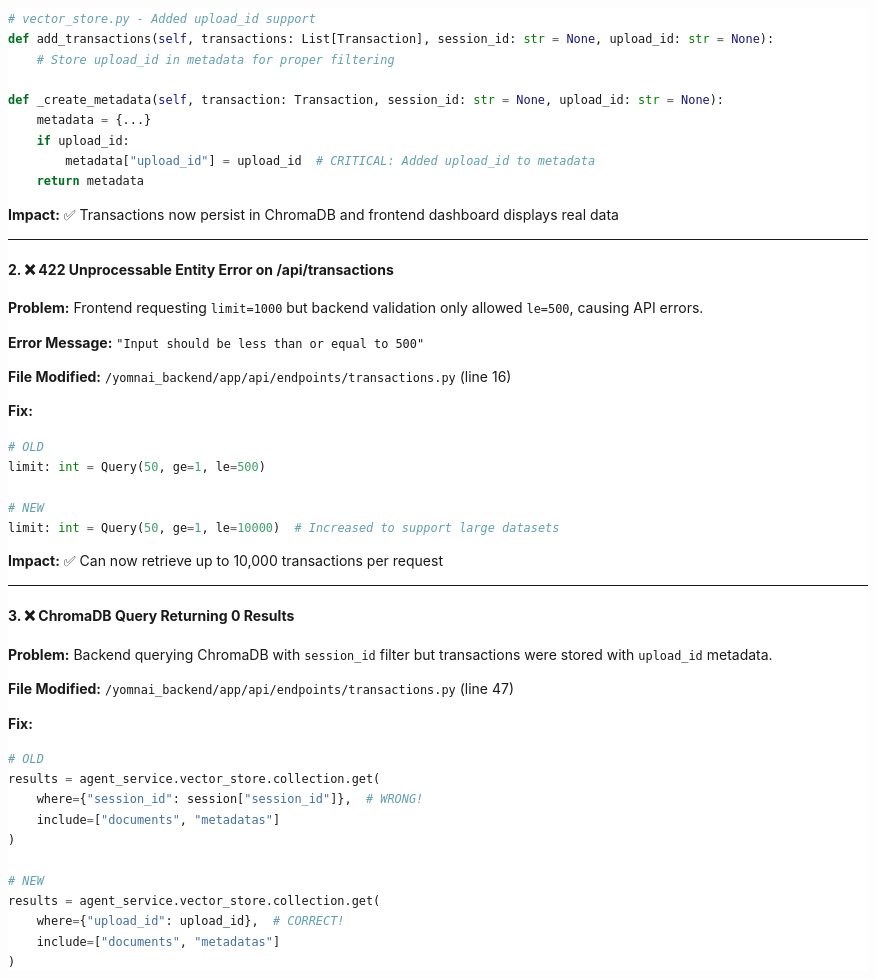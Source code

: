 ```python
# vector_store.py - Added upload_id support
def add_transactions(self, transactions: List[Transaction], session_id: str = None, upload_id: str = None):
    # Store upload_id in metadata for proper filtering

def _create_metadata(self, transaction: Transaction, session_id: str = None, upload_id: str = None):
    metadata = {...}
    if upload_id:
        metadata["upload_id"] = upload_id  # CRITICAL: Added upload_id to metadata
    return metadata
```

**Impact:** ✅ Transactions now persist in ChromaDB and frontend dashboard displays real data

---

#### 2. ❌ **422 Unprocessable Entity Error on /api/transactions**

**Problem:** Frontend requesting `limit=1000` but backend validation only allowed `le=500`, causing API errors.

**Error Message:** `"Input should be less than or equal to 500"`

**File Modified:** `/yomnai_backend/app/api/endpoints/transactions.py` (line 16)

**Fix:**
```python
# OLD
limit: int = Query(50, ge=1, le=500)

# NEW
limit: int = Query(50, ge=1, le=10000)  # Increased to support large datasets
```

**Impact:** ✅ Can now retrieve up to 10,000 transactions per request

---

#### 3. ❌ **ChromaDB Query Returning 0 Results**

**Problem:** Backend querying ChromaDB with `session_id` filter but transactions were stored with `upload_id` metadata.

**File Modified:** `/yomnai_backend/app/api/endpoints/transactions.py` (line 47)

**Fix:**
```python
# OLD
results = agent_service.vector_store.collection.get(
    where={"session_id": session["session_id"]},  # WRONG!
    include=["documents", "metadatas"]
)

# NEW
results = agent_service.vector_store.collection.get(
    where={"upload_id": upload_id},  # CORRECT!
    include=["documents", "metadatas"]
)
```
